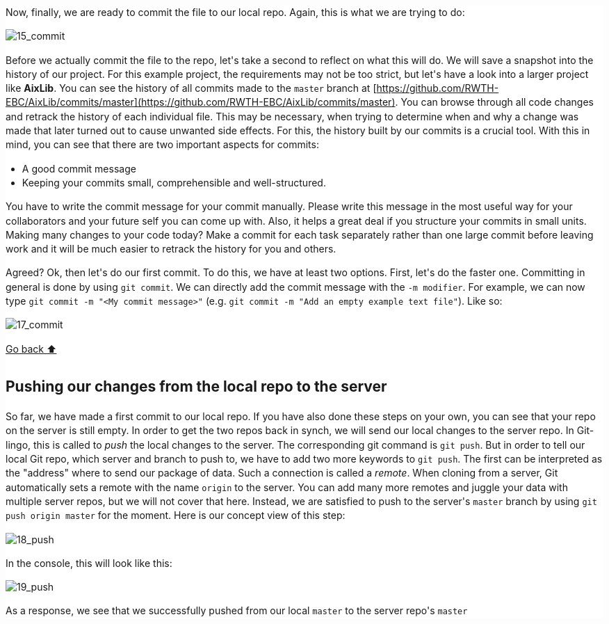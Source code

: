 Now, finally, we are ready to commit the file to our local repo. Again, this is what we are trying to do:

![15_commit](https://cloud.githubusercontent.com/assets/5516900/16155069/f5faed5c-34ad-11e6-9351-010141427da9.png)

Before we actually commit the file to the repo, let's take a second to reflect on what this will do. We will save a snapshot into the history of our project. For this example project, the requirements may not be too strict, but let's have a look into a larger project like **AixLib**. You can see the history of all commits made to the `master` branch at [https://github.com/RWTH-EBC/AixLib/commits/master](https://github.com/RWTH-EBC/AixLib/commits/master). You can browse through all code changes and retrack the history of each individual file. This may be necessary, when trying to determine when and why a change was made that later turned out to cause unwanted side effects. For this, the history built by our commits is a crucial tool. With this in mind, you can see that there are two important aspects for commits:

* A good commit message
* Keeping your commits small, comprehensible and well-structured.

You have to write the commit message for your commit manually. Please write this message in the most useful way for your collaborators and your future self you can come up with. Also, it helps a great deal if you structure your commits in small units. Making many changes to your code today? Make a commit for each task separately rather than one large commit before leaving work and it will be much easier to retrack the history for you and others.

Agreed? Ok, then let's do our first commit. To do this, we have at least two options. First, let's do the faster one. Committing in general is done by using `git commit`. We can directly add the commit message with the `-m modifier`. For example, we can now type `git commit -m "<My commit message>"` (e.g. `git commit -m "Add an empty example text file"`). Like so:

![17_commit](https://cloud.githubusercontent.com/assets/5516900/16155747/24e915fa-34b1-11e6-998b-ec5e118499e5.gif)

[Go back :arrow_up:](#table-of-contents)
## Pushing our changes from the local repo to the server

So far, we have made a first commit to our local repo. If you have also done these steps on your own, you can see that your repo on the server is still empty. In order to get the two repos back in synch, we will send our local changes to the server repo. In Git-lingo, this is called to *push* the local changes to the server. The corresponding git command is `git push`. But in order to tell our local Git repo, which server and branch to push to, we have to add two more keywords to `git push`. The first can be interpreted as the "address" where to send our package of data. Such a connection is called a *remote*. When cloning from a server, Git automatically sets a remote with the name `origin` to the server. You can add many more remotes and juggle your data with multiple server repos, but we will not cover that here. Instead, we are satisfied to push to the server's `master` branch by using `git push origin master` for the moment. Here is our concept view of this step:

![18_push](https://cloud.githubusercontent.com/assets/5516900/16155996/4e624c5c-34b2-11e6-91be-cb631d4c5e38.png)

In the console, this will look like this:

![19_push](https://cloud.githubusercontent.com/assets/5516900/16156027/7dd4d270-34b2-11e6-8aab-016ac7dd3219.gif)

As a response, we see that we successfully pushed from our local `master` to the server repo's `master`
